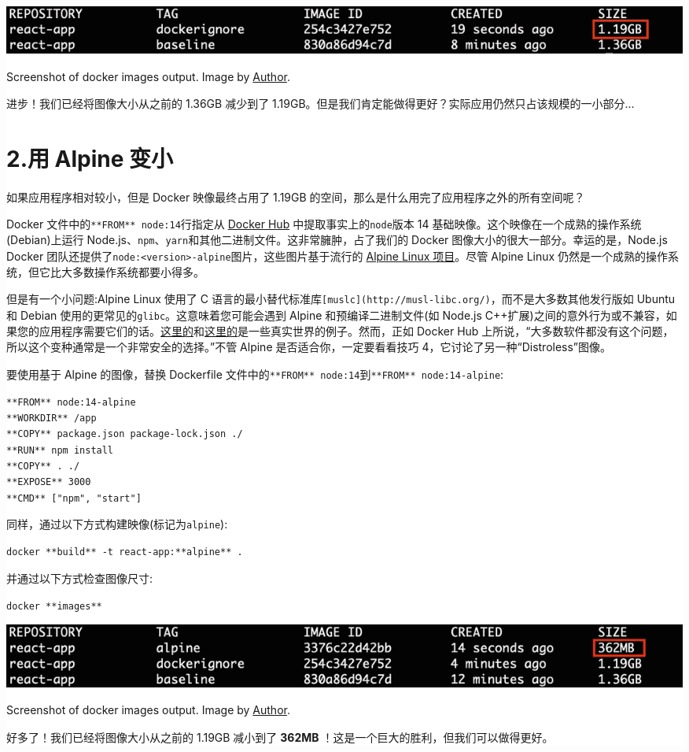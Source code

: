 ![](img/15dc8fa5fd9b6f2373b159be31cbd9cd.png)

Screenshot of docker images output. Image by [Author](https://wilsonlouie.medium.com/).

进步！我们已经将图像大小从之前的 1.36GB 减少到了 1.19GB。但是我们肯定能做得更好？实际应用仍然只占该规模的一小部分…

# 2.用 Alpine 变小

如果应用程序相对较小，但是 Docker 映像最终占用了 1.19GB 的空间，那么是什么用完了应用程序之外的所有空间呢？

Docker 文件中的`**FROM** node:14`行指定从 [Docker Hub](https://hub.docker.com/_/node) 中提取事实上的`node`版本 14 基础映像。这个映像在一个成熟的操作系统(Debian)上运行 Node.js、`npm`、`yarn`和其他二进制文件。这非常臃肿，占了我们的 Docker 图像大小的很大一部分。幸运的是，Node.js Docker 团队还提供了`node:<version>-alpine`图片，这些图片基于流行的 [Alpine Linux 项目](https://alpinelinux.org/)。尽管 Alpine Linux 仍然是一个成熟的操作系统，但它比大多数操作系统都要小得多。

但是有一个小问题:Alpine Linux 使用了 C 语言的最小替代标准库`[muslc](http://musl-libc.org/)`，而不是大多数其他发行版如 Ubuntu 和 Debian 使用的更常见的`glibc`。这意味着您可能会遇到 Alpine 和预编译二进制文件(如 Node.js C++扩展)之间的意外行为或不兼容，如果您的应用程序需要它们的话。[这里的](https://github.com/grpc/grpc/issues/8528)和[这里的](https://github.com/grpc/grpc/issues/6126)是一些真实世界的例子。然而，正如 Docker Hub 上所说，“大多数软件都没有这个问题，所以这个变种通常是一个非常安全的选择。”不管 Alpine 是否适合你，一定要看看技巧 4，它讨论了另一种“Distroless”图像。

要使用基于 Alpine 的图像，替换 Dockerfile 文件中的`**FROM** node:14`到`**FROM** node:14-alpine`:

```
**FROM** node:14-alpine
**WORKDIR** /app
**COPY** package.json package-lock.json ./
**RUN** npm install
**COPY** . ./
**EXPOSE** 3000
**CMD** ["npm", "start"]
```

同样，通过以下方式构建映像(标记为`alpine`):

```
docker **build** -t react-app:**alpine** .
```

并通过以下方式检查图像尺寸:

```
docker **images**
```

![](img/418e22b4b766e588dfc1288654dbfef3.png)

Screenshot of docker images output. Image by [Author](https://wilsonlouie.medium.com/).

好多了！我们已经将图像大小从之前的 1.19GB 减小到了 **362MB** ！这是一个巨大的胜利，但我们可以做得更好。
